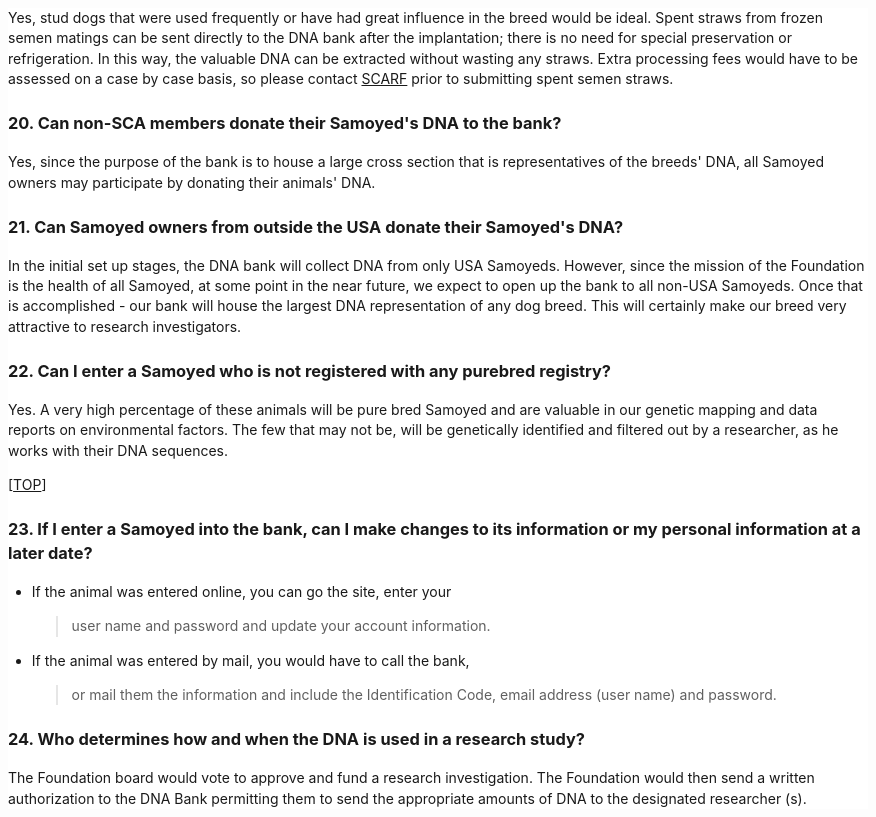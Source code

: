 Yes, stud dogs that were used frequently or have had great influence in
the breed would be ideal. Spent straws from frozen semen matings can be
sent directly to the DNA bank after the implantation; there is no need
for special preservation or refrigeration. In this way, the valuable DNA
can be extracted without wasting any straws. Extra processing fees would
have to be assessed on a case by case basis, so please
contact [SCARF](mailto:arprice@optonline.net?subject=Using%20Semen%20for%20DNA%20Repository) prior
to submitting spent semen straws.

### 20. Can non-SCA members donate their Samoyed's DNA to the bank?

Yes, since the purpose of the bank is to house a large cross section
that is representatives of the breeds\' DNA, all Samoyed owners may
participate by donating their animals\' DNA.

### 21. Can Samoyed owners from outside the USA donate their Samoyed\'s DNA?

In the initial set up stages, the DNA bank will collect DNA from only
USA Samoyeds. However, since the mission of the Foundation is the health
of all Samoyed, at some point in the near future, we expect to open up
the bank to all non-USA Samoyeds. Once that is accomplished - our bank
will house the largest DNA representation of any dog breed. This will
certainly make our breed very attractive to research investigators.

### 22. Can I enter a Samoyed who is not registered with any purebred registry?

Yes. A very high percentage of these animals will be pure bred Samoyed
and are valuable in our genetic mapping and data reports on
environmental factors. The few that may not be, will be genetically
identified and filtered out by a researcher, as he works with their DNA
sequences.

\[[TOP](http://www.samoyedhealthfoundation.com/databases/dna-bank-q-a#TOP)\]

### 23. If I enter a Samoyed into the bank, can I make changes to its information or my personal information at a later date?

-   If the animal was entered online, you can go the site, enter your
    > user name and password and update your account information.

-   If the animal was entered by mail, you would have to call the bank,
    > or mail them the information and include the Identification Code,
    > email address (user name) and password.

### 24. Who determines how and when the DNA is used in a research study?

The Foundation board would vote to approve and fund a research
investigation. The Foundation would then send a written authorization to
the DNA Bank permitting them to send the appropriate amounts of DNA to
the designated researcher (s).
